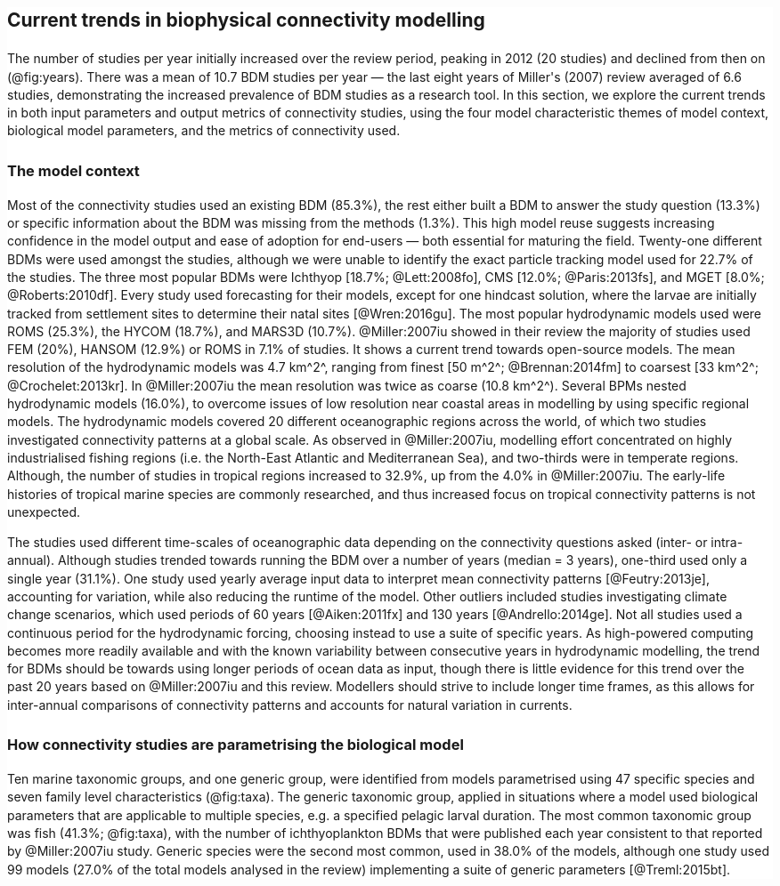 
Current trends in biophysical connectivity modelling
----------------------------------------------------

The number of studies per year initially increased over the review period, peaking in 2012 (20 studies) and declined from then on (@fig:years). There was a mean of 10.7 BDM studies per year — the last eight years of Miller's (2007) review averaged of 6.6 studies, demonstrating the increased prevalence of BDM studies as a research tool. In this section, we explore the current trends in both input parameters and output metrics of connectivity studies, using the four model characteristic themes of model context, biological model parameters, and the metrics of connectivity used.

### The model context

Most of the connectivity studies used an existing BDM (85.3%), the rest either built a BDM to answer the study question (13.3%) or specific information about the BDM was missing from the methods (1.3%). This high model reuse suggests increasing confidence in the model output and ease of adoption for end-users — both essential for maturing the field. Twenty-one different BDMs were used amongst the studies, although we were unable to identify the exact particle tracking model used for 22.7% of the studies. The three most popular BDMs were Ichthyop [18.7%; @Lett:2008fo], CMS [12.0%; @Paris:2013fs], and MGET [8.0%; @Roberts:2010df]. Every study used forecasting for their models, except for one hindcast solution, where the larvae are initially tracked from settlement sites to determine their natal sites [@Wren:2016gu]. The most popular hydrodynamic models used were ROMS (25.3%), the HYCOM (18.7%), and MARS3D (10.7%). @Miller:2007iu showed in their review the majority of studies used FEM (20%), HANSOM (12.9%) or ROMS in 7.1% of studies. It shows a current trend towards open-source models. The mean resolution of the hydrodynamic models was 4.7 km^2^, ranging from finest [50 m^2^; @Brennan:2014fm] to coarsest [33 km^2^; @Crochelet:2013kr]. In @Miller:2007iu the mean resolution was twice as coarse (10.8 km^2^). Several BPMs nested hydrodynamic models (16.0%), to overcome issues of low resolution near coastal areas in modelling by using specific regional models. The hydrodynamic models covered 20 different oceanographic regions across the world, of which two studies investigated connectivity patterns at a global scale. As observed in @Miller:2007iu, modelling effort concentrated on highly industrialised fishing regions (i.e. the North-East Atlantic and Mediterranean Sea), and two-thirds were in temperate regions. Although, the number of studies in tropical regions increased to 32.9%, up from the 4.0% in @Miller:2007iu. The early-life histories of tropical marine species are commonly researched, and thus increased focus on tropical connectivity patterns is not unexpected.

The studies used different time-scales of oceanographic data depending on the connectivity questions asked (inter- or intra-annual). Although studies trended towards running the BDM over a number of years (median = 3 years), one-third used only a single year (31.1%). One study used yearly average input data to interpret mean connectivity patterns [@Feutry:2013je], accounting for variation, while also reducing the runtime of the model. Other outliers included studies investigating climate change scenarios, which used periods of 60 years [@Aiken:2011fx] and 130 years [@Andrello:2014ge]. Not all studies used a continuous period for the hydrodynamic forcing, choosing instead to use a suite of specific years. As high-powered computing becomes more readily available and with the known variability between consecutive years in hydrodynamic modelling, the trend for BDMs should be towards using longer periods of ocean data as input, though there is little evidence for this trend over the past 20 years based on @Miller:2007iu and this review. Modellers should strive to include longer time frames, as this allows for inter-annual comparisons of connectivity patterns and accounts for natural variation in currents.

### How connectivity studies are parametrising the biological model

Ten marine taxonomic groups, and one generic group, were identified from models parametrised using 47 specific species and seven family level characteristics (@fig:taxa). The generic taxonomic group, applied in situations where a model used biological parameters that are applicable to multiple species, e.g. a specified pelagic larval duration. The most common taxonomic group was fish (41.3%; @fig:taxa), with the number of ichthyoplankton BDMs that were published each year consistent to that reported by @Miller:2007iu study. Generic species were the second most common, used in 38.0% of the models, although one study used 99 models (27.0% of the total models analysed in the review) implementing a suite of generic parameters [@Treml:2015bt].
